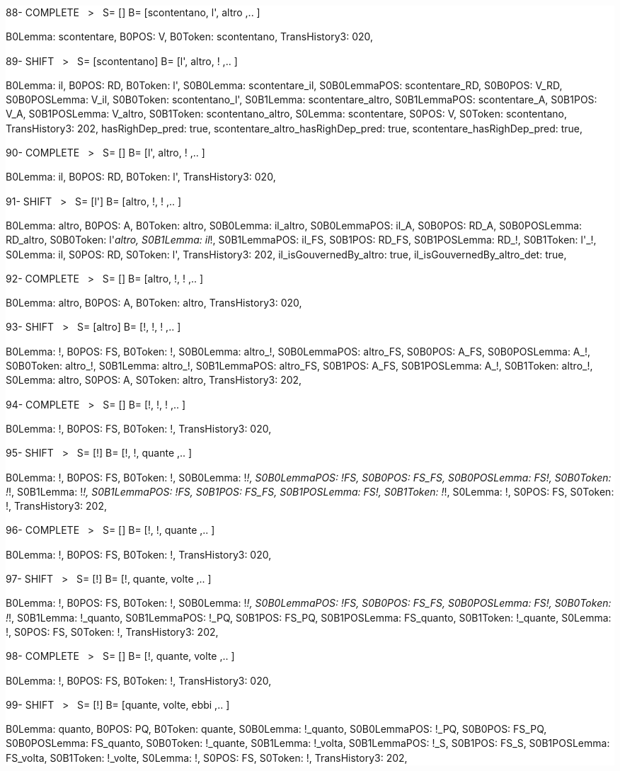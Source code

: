 88- COMPLETE&nbsp;&nbsp;&nbsp;>&nbsp;&nbsp;&nbsp;S= []   B= [scontentano, l', altro ,.. ]

B0Lemma: scontentare, B0POS: V, B0Token: scontentano, TransHistory3: 020, 

89- SHIFT&nbsp;&nbsp;&nbsp;>&nbsp;&nbsp;&nbsp;S= [scontentano]   B= [l', altro, ! ,.. ]

B0Lemma: il, B0POS: RD, B0Token: l', S0B0Lemma: scontentare_il, S0B0LemmaPOS: scontentare_RD, S0B0POS: V_RD, S0B0POSLemma: V_il, S0B0Token: scontentano_l', S0B1Lemma: scontentare_altro, S0B1LemmaPOS: scontentare_A, S0B1POS: V_A, S0B1POSLemma: V_altro, S0B1Token: scontentano_altro, S0Lemma: scontentare, S0POS: V, S0Token: scontentano, TransHistory3: 202, hasRighDep_pred: true, scontentare_altro_hasRighDep_pred: true, scontentare_hasRighDep_pred: true, 

90- COMPLETE&nbsp;&nbsp;&nbsp;>&nbsp;&nbsp;&nbsp;S= []   B= [l', altro, ! ,.. ]

B0Lemma: il, B0POS: RD, B0Token: l', TransHistory3: 020, 

91- SHIFT&nbsp;&nbsp;&nbsp;>&nbsp;&nbsp;&nbsp;S= [l']   B= [altro, !, ! ,.. ]

B0Lemma: altro, B0POS: A, B0Token: altro, S0B0Lemma: il_altro, S0B0LemmaPOS: il_A, S0B0POS: RD_A, S0B0POSLemma: RD_altro, S0B0Token: l'_altro, S0B1Lemma: il_!, S0B1LemmaPOS: il_FS, S0B1POS: RD_FS, S0B1POSLemma: RD_!, S0B1Token: l'_!, S0Lemma: il, S0POS: RD, S0Token: l', TransHistory3: 202, il_isGouvernedBy_altro: true, il_isGouvernedBy_altro_det: true, 

92- COMPLETE&nbsp;&nbsp;&nbsp;>&nbsp;&nbsp;&nbsp;S= []   B= [altro, !, ! ,.. ]

B0Lemma: altro, B0POS: A, B0Token: altro, TransHistory3: 020, 

93- SHIFT&nbsp;&nbsp;&nbsp;>&nbsp;&nbsp;&nbsp;S= [altro]   B= [!, !, ! ,.. ]

B0Lemma: !, B0POS: FS, B0Token: !, S0B0Lemma: altro_!, S0B0LemmaPOS: altro_FS, S0B0POS: A_FS, S0B0POSLemma: A_!, S0B0Token: altro_!, S0B1Lemma: altro_!, S0B1LemmaPOS: altro_FS, S0B1POS: A_FS, S0B1POSLemma: A_!, S0B1Token: altro_!, S0Lemma: altro, S0POS: A, S0Token: altro, TransHistory3: 202, 

94- COMPLETE&nbsp;&nbsp;&nbsp;>&nbsp;&nbsp;&nbsp;S= []   B= [!, !, ! ,.. ]

B0Lemma: !, B0POS: FS, B0Token: !, TransHistory3: 020, 

95- SHIFT&nbsp;&nbsp;&nbsp;>&nbsp;&nbsp;&nbsp;S= [!]   B= [!, !, quante ,.. ]

B0Lemma: !, B0POS: FS, B0Token: !, S0B0Lemma: !_!, S0B0LemmaPOS: !_FS, S0B0POS: FS_FS, S0B0POSLemma: FS_!, S0B0Token: !_!, S0B1Lemma: !_!, S0B1LemmaPOS: !_FS, S0B1POS: FS_FS, S0B1POSLemma: FS_!, S0B1Token: !_!, S0Lemma: !, S0POS: FS, S0Token: !, TransHistory3: 202, 

96- COMPLETE&nbsp;&nbsp;&nbsp;>&nbsp;&nbsp;&nbsp;S= []   B= [!, !, quante ,.. ]

B0Lemma: !, B0POS: FS, B0Token: !, TransHistory3: 020, 

97- SHIFT&nbsp;&nbsp;&nbsp;>&nbsp;&nbsp;&nbsp;S= [!]   B= [!, quante, volte ,.. ]

B0Lemma: !, B0POS: FS, B0Token: !, S0B0Lemma: !_!, S0B0LemmaPOS: !_FS, S0B0POS: FS_FS, S0B0POSLemma: FS_!, S0B0Token: !_!, S0B1Lemma: !_quanto, S0B1LemmaPOS: !_PQ, S0B1POS: FS_PQ, S0B1POSLemma: FS_quanto, S0B1Token: !_quante, S0Lemma: !, S0POS: FS, S0Token: !, TransHistory3: 202, 

98- COMPLETE&nbsp;&nbsp;&nbsp;>&nbsp;&nbsp;&nbsp;S= []   B= [!, quante, volte ,.. ]

B0Lemma: !, B0POS: FS, B0Token: !, TransHistory3: 020, 

99- SHIFT&nbsp;&nbsp;&nbsp;>&nbsp;&nbsp;&nbsp;S= [!]   B= [quante, volte, ebbi ,.. ]

B0Lemma: quanto, B0POS: PQ, B0Token: quante, S0B0Lemma: !_quanto, S0B0LemmaPOS: !_PQ, S0B0POS: FS_PQ, S0B0POSLemma: FS_quanto, S0B0Token: !_quante, S0B1Lemma: !_volta, S0B1LemmaPOS: !_S, S0B1POS: FS_S, S0B1POSLemma: FS_volta, S0B1Token: !_volte, S0Lemma: !, S0POS: FS, S0Token: !, TransHistory3: 202, 
